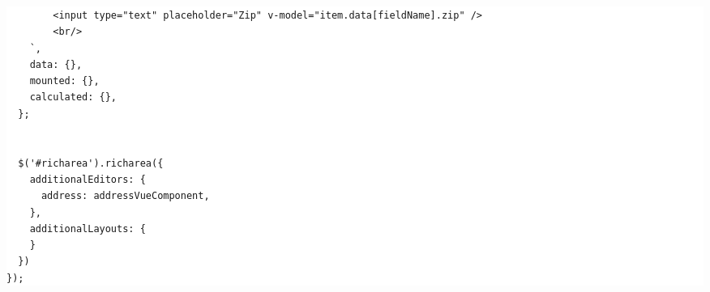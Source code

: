             <input type="text" placeholder="Zip" v-model="item.data[fieldName].zip" />
            <br/>
        `,
        data: {},
        mounted: {},
        calculated: {},
      };
          
      
      $('#richarea').richarea({
        additionalEditors: {
          address: addressVueComponent,
        },
        additionalLayouts: {
        }
      })
    });
